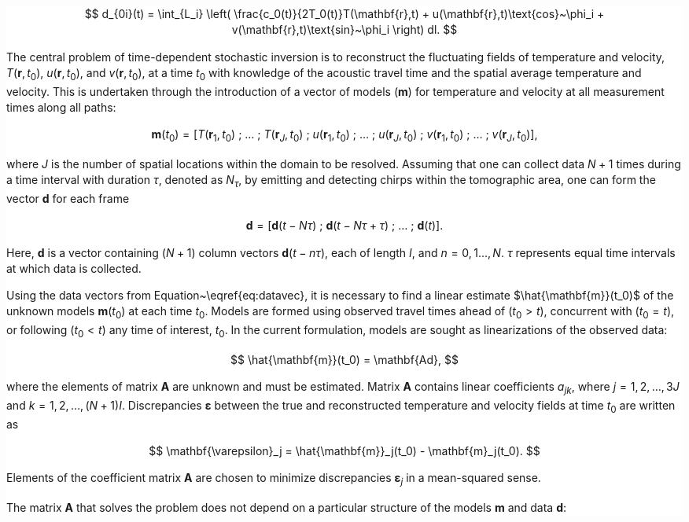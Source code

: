 $$
    d_{0i}(t) = \int_{L_i} \left( \frac{c_0(t)}{2T_0(t)}T(\mathbf{r},t) + u(\mathbf{r},t)\text{cos}~\phi_i + v(\mathbf{r},t)\text{sin}~\phi_i \right) dl.
$$

The central problem of time-dependent stochastic inversion is to reconstruct the fluctuating fields of temperature and velocity, $T(\mathbf{r},t_0)$, $u(\mathbf{r},t_0)$, and $v(\mathbf{r},t_0)$, at a time $t_0$ with knowledge of the acoustic travel time and the spatial average temperature and velocity.
This is undertaken through the introduction of a vector of models ($\mathbf{m}$) for temperature and velocity at all measurement times along all paths:

$$
    \mathbf{m}(t_0) = \left[ T(\mathbf{r}_1, t_0)~;~ \dots ~;~  T(\mathbf{r}_J, t_0)~;~ u(\mathbf{r}_1, t_0)~;~ \dots ~;~  u(\mathbf{r}_J, t_0)~;~ v(\mathbf{r}_1, t_0)~;~ \dots ~;~  v(\mathbf{r}_J, t_0) \right],
$$

where $J$ is the number of spatial locations within the domain to be resolved.
Assuming that one can collect data $N+1$ times during a time interval with duration $\tau$, denoted as $N_\tau$, by emitting and detecting chirps within the tomographic area, one can form the vector $\mathbf{d}$ for each frame

$$
    \mathbf{d} = \left[ \mathbf{d}(t - N \tau)~;~ \mathbf{d}(t - N \tau+\tau)~;~\dots ~;~ \mathbf{d}(t) \right].
$$

Here, $\mathbf{d}$ is a vector containing $(N+1)$ column vectors $\mathbf{d}(t-n\tau)$, each of length $I$, and $n=0,1...,N$. $\tau$ represents equal time intervals at which data is collected.

Using the data vectors from Equation~\eqref{eq:datavec}, it is necessary to find a linear estimate $\hat{\mathbf{m}}(t_0)$ of the unknown models $\mathbf{m}(t_0)$ at each time $t_0$. 
Models are formed using observed travel times ahead of ($t_0 > t$), concurrent with ($t_0 = t$), or following ($t_0 < t$) any time of interest, $t_0$.
In the current formulation, models are sought as linearizations of the observed data:

$$
    \hat{\mathbf{m}}(t_0) = \mathbf{Ad},
$$

where the elements of matrix $\mathbf{A}$ are unknown and must be estimated. Matrix $\mathbf{A}$ contains linear coefficients $a_{jk}$, where $j=1,2,\dots,3J$ and $k = 1,2,\dots,(N+1)I$.
Discrepancies $\mathbf{\varepsilon}$ between the true and reconstructed temperature and velocity fields at time $t_0$ are written as

$$
    \mathbf{\varepsilon}_j =  \hat{\mathbf{m}}_j(t_0) - \mathbf{m}_j(t_0).
$$

Elements of the coefficient matrix $\mathbf{A}$ are chosen to minimize discrepancies $\mathbf{\varepsilon}_j$ in a mean-squared sense.

The matrix $\mathbf{A}$ that solves the problem does not depend on a particular structure of the models $\mathbf{m}$ and data $\mathbf{d}$:
